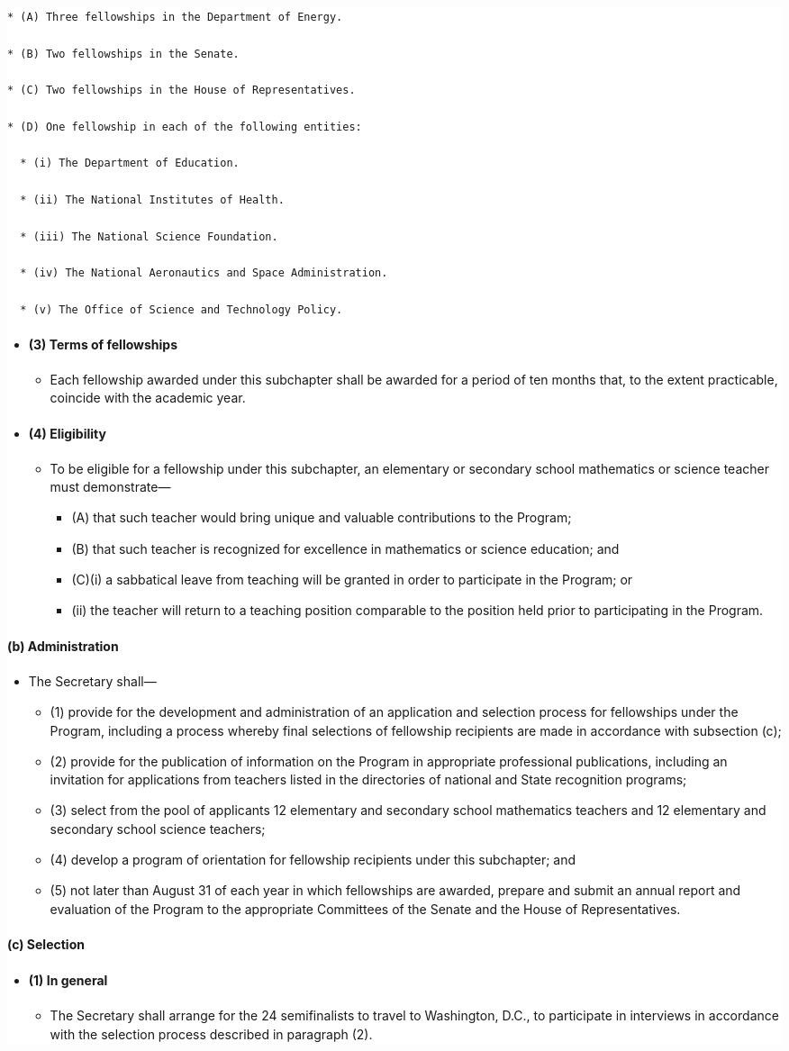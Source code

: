     * (A) Three fellowships in the Department of Energy.

    * (B) Two fellowships in the Senate.

    * (C) Two fellowships in the House of Representatives.

    * (D) One fellowship in each of the following entities:

      * (i) The Department of Education.

      * (ii) The National Institutes of Health.

      * (iii) The National Science Foundation.

      * (iv) The National Aeronautics and Space Administration.

      * (v) The Office of Science and Technology Policy.

* #### (3) Terms of fellowships
  * Each fellowship awarded under this subchapter shall be awarded for a period of ten months that, to the extent practicable, coincide with the academic year.

* #### (4) Eligibility
  * To be eligible for a fellowship under this subchapter, an elementary or secondary school mathematics or science teacher must demonstrate—

    * (A) that such teacher would bring unique and valuable contributions to the Program;

    * (B) that such teacher is recognized for excellence in mathematics or science education; and

    * (C)(i) a sabbatical leave from teaching will be granted in order to participate in the Program; or

    * (ii) the teacher will return to a teaching position comparable to the position held prior to participating in the Program.

#### (b) Administration
* The Secretary shall—

  * (1) provide for the development and administration of an application and selection process for fellowships under the Program, including a process whereby final selections of fellowship recipients are made in accordance with subsection (c);

  * (2) provide for the publication of information on the Program in appropriate professional publications, including an invitation for applications from teachers listed in the directories of national and State recognition programs;

  * (3) select from the pool of applicants 12 elementary and secondary school mathematics teachers and 12 elementary and secondary school science teachers;

  * (4) develop a program of orientation for fellowship recipients under this subchapter; and

  * (5) not later than August 31 of each year in which fellowships are awarded, prepare and submit an annual report and evaluation of the Program to the appropriate Committees of the Senate and the House of Representatives.

#### (c) Selection
* #### (1) In general
  * The Secretary shall arrange for the 24 semifinalists to travel to Washington, D.C., to participate in interviews in accordance with the selection process described in paragraph (2).
